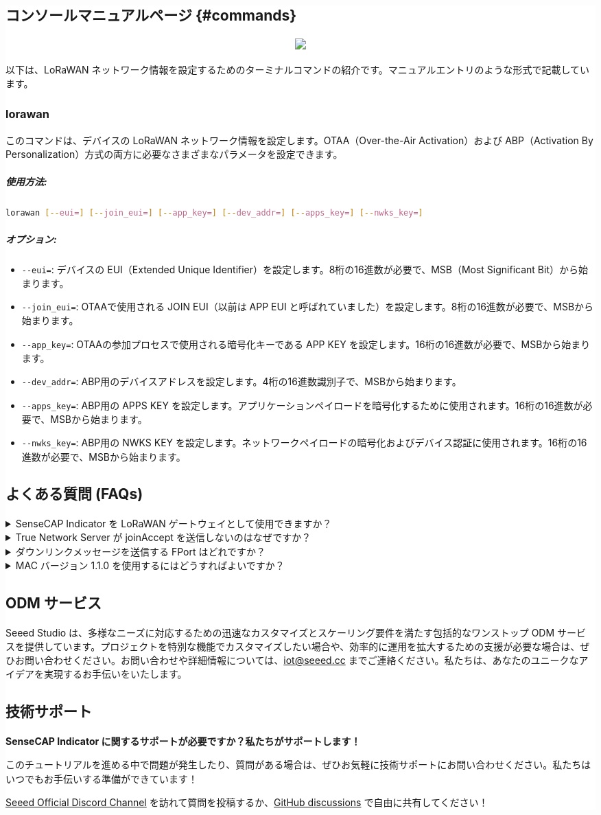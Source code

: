 ## コンソールマニュアルページ {#commands}



<div align="center">
  <img class='border-radius: 10px;' width={500} src="https://files.seeedstudio.com/wiki/SenseCAP/SenseCAP_Indicator/LoRaWAN_Application/indicator_cmd_all.png"/>
</div>

以下は、LoRaWAN ネットワーク情報を設定するためのターミナルコマンドの紹介です。マニュアルエントリのような形式で記載しています。

### **lorawan**
このコマンドは、デバイスの LoRaWAN ネットワーク情報を設定します。OTAA（Over-the-Air Activation）および ABP（Activation By Personalization）方式の両方に必要なさまざまなパラメータを設定できます。

##### 使用方法:
```sh
lorawan [--eui=] [--join_eui=] [--app_key=] [--dev_addr=] [--apps_key=] [--nwks_key=]
```

##### オプション:
- `--eui=`: デバイスの EUI（Extended Unique Identifier）を設定します。8桁の16進数が必要で、MSB（Most Significant Bit）から始まります。
  
- `--join_eui=`: OTAAで使用される JOIN EUI（以前は APP EUI と呼ばれていました）を設定します。8桁の16進数が必要で、MSBから始まります。

- `--app_key=`: OTAAの参加プロセスで使用される暗号化キーである APP KEY を設定します。16桁の16進数が必要で、MSBから始まります。

- `--dev_addr=`: ABP用のデバイスアドレスを設定します。4桁の16進数識別子で、MSBから始まります。

- `--apps_key=`: ABP用の APPS KEY を設定します。アプリケーションペイロードを暗号化するために使用されます。16桁の16進数が必要で、MSBから始まります。

- `--nwks_key=`: ABP用の NWKS KEY を設定します。ネットワークペイロードの暗号化およびデバイス認証に使用されます。16桁の16進数が必要で、MSBから始まります。

## よくある質問 (FAQs)

<details><summary>SenseCAP Indicator を LoRaWAN ゲートウェイとして使用できますか？</summary></details>

<details><summary>True Network Server が joinAccept を送信しないのはなぜですか？</summary></details>

<details><summary>ダウンリンクメッセージを送信する FPort はどれですか？</summary></details>

<details><summary>MAC バージョン 1.1.0 を使用するにはどうすればよいですか？</summary></details>


## ODM サービス

Seeed Studio は、多様なニーズに対応するための迅速なカスタマイズとスケーリング要件を満たす包括的なワンストップ ODM サービスを提供しています。プロジェクトを特別な機能でカスタマイズしたい場合や、効率的に運用を拡大するための支援が必要な場合は、ぜひお問い合わせください。お問い合わせや詳細情報については、iot@seeed.cc までご連絡ください。私たちは、あなたのユニークなアイデアを実現するお手伝いをいたします。

## 技術サポート

**SenseCAP Indicator に関するサポートが必要ですか？私たちがサポートします！**

このチュートリアルを進める中で問題が発生したり、質問がある場合は、ぜひお気軽に技術サポートにお問い合わせください。私たちはいつでもお手伝いする準備ができています！

[Seeed Official Discord Channel](https://discord.gg/kpY74apCWj) を訪れて質問を投稿するか、[GitHub discussions](https://github.com/Seeed-Solution/SenseCAP_Indicator_ESP32/discussions) で自由に共有してください！

[^1]: [LoRaWAN ゲートウェイとノードの簡単な紹介](https://www.seeedstudio.com/blog/2021/04/27/a-gentle-introduction-to-lorawan-gateways-nodes/)
[^2]: [SenseCAP 製品 - Bazaar](https://www.seeedstudio.com/SenseCAP-c-1825.html)
[^3]: [SenseCAP MX](https://www.sensecapmx.com/)
[^4]: [詳細: LoRaWAN® を使用したメッセージの送受信](https://lora-developers.semtech.com/documentation/tech-papers-and-guides/sending-and-receiving-messages-with-lorawan/sending-and-receiving-messages/)
[^6]: [lorawan_rx_data_handle function - GitHub](https://github.com/Seeed-Solution/SenseCAP_Indicator_ESP32/blob/11bf6165f0e815a1dc6b83be253972ac320ecdd5/examples/indicator_lorawan/main/lorawan/indicator_lorawan.c#L591C33-L591C33)